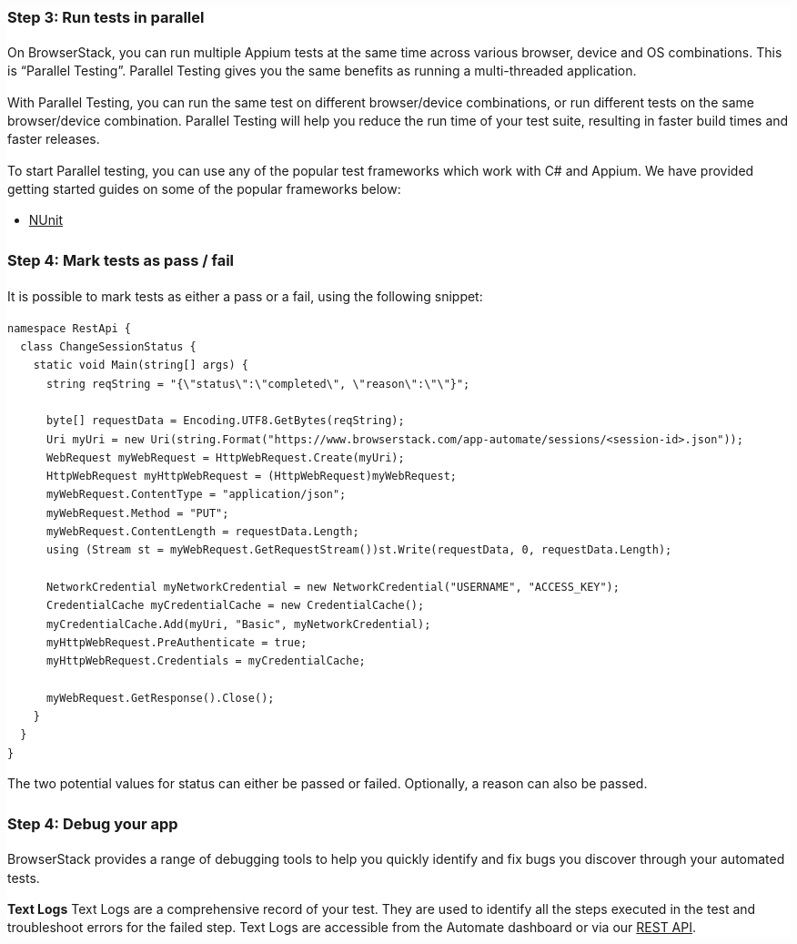 ### Step 3: Run tests in parallel
On BrowserStack, you can run multiple Appium tests at the same time across various browser, device and OS combinations. This is “Parallel Testing”. Parallel Testing gives you the same benefits as running a multi-threaded application.

With Parallel Testing, you can run the same test on different browser/device combinations, or run different tests on the same browser/device combination. Parallel Testing will help you reduce the run time of your test suite, resulting in faster build times and faster releases.

To start Parallel testing, you can use any of the popular test frameworks which work with C# and Appium. We have provided getting started guides on some of the popular frameworks below:
- [NUnit](https://www.browserstack.com/app-automate/appium/c-sharp-nunit/getting-started)

### Step 4: Mark tests as pass / fail
It is possible to mark tests as either a pass or a fail, using the following snippet:

```
namespace RestApi {
  class ChangeSessionStatus {
    static void Main(string[] args) {
      string reqString = "{\"status\":\"completed\", \"reason\":\"\"}";

      byte[] requestData = Encoding.UTF8.GetBytes(reqString);
      Uri myUri = new Uri(string.Format("https://www.browserstack.com/app-automate/sessions/<session-id>.json"));
      WebRequest myWebRequest = HttpWebRequest.Create(myUri);
      HttpWebRequest myHttpWebRequest = (HttpWebRequest)myWebRequest;
      myWebRequest.ContentType = "application/json";
      myWebRequest.Method = "PUT";
      myWebRequest.ContentLength = requestData.Length;
      using (Stream st = myWebRequest.GetRequestStream())st.Write(requestData, 0, requestData.Length);

      NetworkCredential myNetworkCredential = new NetworkCredential("USERNAME", "ACCESS_KEY");
      CredentialCache myCredentialCache = new CredentialCache();
      myCredentialCache.Add(myUri, "Basic", myNetworkCredential);
      myHttpWebRequest.PreAuthenticate = true;
      myHttpWebRequest.Credentials = myCredentialCache;

      myWebRequest.GetResponse().Close();
    }
  }
}
```
The two potential values for status can either be passed or failed. Optionally, a reason can also be passed.

### Step 4: Debug your app
BrowserStack provides a range of debugging tools to help you quickly identify and fix bugs you discover through your automated tests.

**Text Logs**
Text Logs are a comprehensive record of your test. They are used to identify all the steps executed in the test and troubleshoot errors for the failed step. Text Logs are accessible from the Automate dashboard or via our [REST API](https://www.browserstack.com/docs/app-automate/appium/api-reference).
